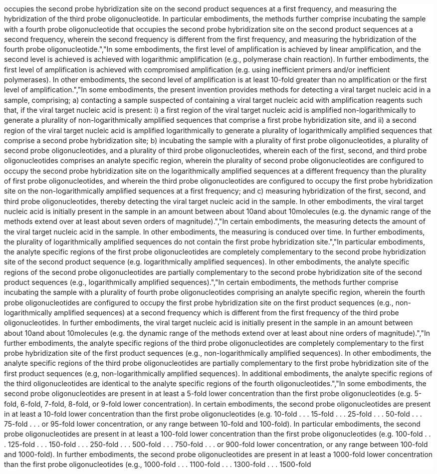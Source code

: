 occupies the second probe hybridization site on the second product sequences at a first frequency, and measuring the hybridization of the third probe oligonucleotide. In particular embodiments, the methods further comprise incubating the sample with a fourth probe oligonucleotide that occupies the second probe hybridization site on the second product sequences at a second frequency, wherein the second frequency is different from the first frequency, and measuring the hybridization of the fourth probe oligonucleotide.","In some embodiments, the first level of amplification is achieved by linear amplification, and the second level is achieved is achieved with logarithmic amplification (e.g., polymerase chain reaction). In further embodiments, the first level of amplification is achieved with compromised amplification (e.g. using inefficient primers and\/or inefficient polymerases). In other embodiments, the second level of amplification is at least 10-fold greater than no amplification or the first level of amplification.","In some embodiments, the present invention provides methods for detecting a viral target nucleic acid in a sample, comprising; a) contacting a sample suspected of containing a viral target nucleic acid with amplification reagents such that, if the viral target nucleic acid is present: i) a first region of the viral target nucleic acid is amplified non-logarithmically to generate a plurality of non-logarithmically amplified sequences that comprise a first probe hybridization site, and ii) a second region of the viral target nucleic acid is amplified logarithmically to generate a plurality of logarithmically amplified sequences that comprise a second probe hybridization site; b) incubating the sample with a plurality of first probe oligonucleotides, a plurality of second probe oligonucleotides, and a plurality of third probe oligonucleotides, wherein each of the first, second, and third probe oligonucleotides comprises an analyte specific region, wherein the plurality of second probe oligonucleotides are configured to occupy the second probe hybridization site on the logarithmically amplified sequences at a different frequency than the plurality of first probe oligonucleotides, and wherein the third probe oligonucleotides are configured to occupy the first probe hybridization site on the non-logarithmically amplified sequences at a first frequency; and c) measuring hybridization of the first, second, and third probe oligonucleotides, thereby detecting the viral target nucleic acid in the sample. In other embodiments, the viral target nucleic acid is initially present in the sample in an amount between about 10and about 10molecules (e.g. the dynamic range of the methods extend over at least about seven orders of magnitude).","In certain embodiments, the measuring detects the amount of the viral target nucleic acid in the sample. In other embodiments, the measuring is conduced over time. In further embodiments, the plurality of logarithmically amplified sequences do not contain the first probe hybridization site.","In particular embodiments, the analyte specific regions of the first probe oligonucleotides are completely complementary to the second probe hybridization site of the second product sequence (e.g. logarithmically amplified sequences). In other embodiments, the analyte specific regions of the second probe oligonucleotides are partially complementary to the second probe hybridization site of the second product sequences (e.g., logarithmically amplified sequences).","In certain embodiments, the methods further comprise incubating the sample with a plurality of fourth probe oligonucleotides comprising an analyte specific region, wherein the fourth probe oligonucleotides are configured to occupy the first probe hybridization site on the first product sequences (e.g., non-logarithmically amplified sequences) at a second frequency which is different from the first frequency of the third probe oligonucleotides. In further embodiments, the viral target nucleic acid is initially present in the sample in an amount between about 10and about 10molecules (e.g. the dynamic range of the methods extend over at least about nine orders of magnitude).","In further embodiments, the analyte specific regions of the third probe oligonucleotides are completely complementary to the first probe hybridization site of the first product sequences (e.g., non-logarithmically amplified sequences). In other embodiments, the analyte specific regions of the third probe oligonucleotides are partially complementary to the first probe hybridization site of the first product sequences (e.g, non-logarithmically amplified sequences). In additional embodiments, the analyte specific regions of the third oligonucleotides are identical to the analyte specific regions of the fourth oligonucleotides.","In some embodiments, the second probe oligonucleotides are present in at least a 5-fold lower concentration than the first probe oligonucleotides (e.g. 5-fold, 6-fold, 7-fold, 8-fold, or 9-fold lower concentration). In certain embodiments, the second probe oligonucleotides are present in at least a 10-fold lower concentration than the first probe oligonucleotides (e.g. 10-fold . . . 15-fold . . . 25-fold . . . 50-fold . . . 75-fold . . . or 95-fold lower concentration, or any range between 10-fold and 100-fold). In particular embodiments, the second probe oligonucleotides are present in at least a 100-fold lower concentration than the first probe oligonucleotides (e.g. 100-fold . . . 125-fold . . . 150-fold . . . 250-fold . . . 500-fold . . . 750-fold . . . or 900-fold lower concentration, or any range between 100-fold and 1000-fold). In further embodiments, the second probe oligonucleotides are present in at least a 1000-fold lower concentration than the first probe oligonucleotides (e.g., 1000-fold . . . 1100-fold . . . 1300-fold . . . 1500-fold